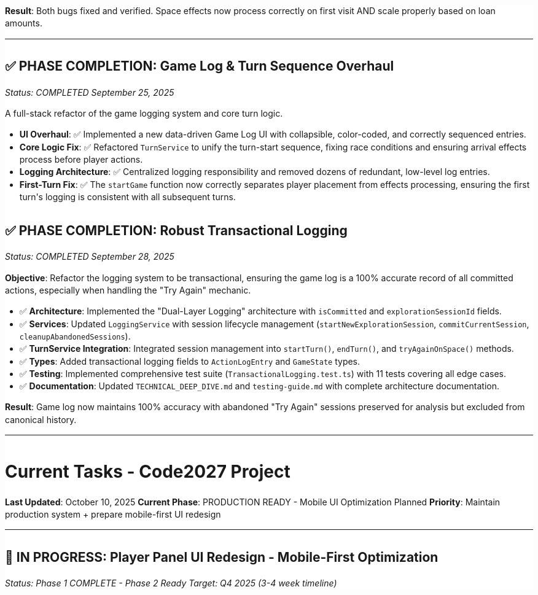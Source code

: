 **Result**: Both bugs fixed and verified. Space effects now process correctly on first visit AND scale properly based on loan amounts.

---

## ✅ **PHASE COMPLETION: Game Log & Turn Sequence Overhaul**
*Status: COMPLETED September 25, 2025*

A full-stack refactor of the game logging system and core turn logic.
- **UI Overhaul**: ✅ Implemented a new data-driven Game Log UI with collapsible, color-coded, and correctly sequenced entries.
- **Core Logic Fix**: ✅ Refactored `TurnService` to unify the turn-start sequence, fixing race conditions and ensuring arrival effects process before player actions.
- **Logging Architecture**: ✅ Centralized logging responsibility and removed dozens of redundant, low-level log entries.
- **First-Turn Fix**: ✅ The `startGame` function now correctly separates player placement from effects processing, ensuring the first turn's logging is consistent with all subsequent turns.

## ✅ **PHASE COMPLETION: Robust Transactional Logging**
*Status: COMPLETED September 28, 2025*

**Objective**: Refactor the logging system to be transactional, ensuring the game log is a 100% accurate record of all committed actions, especially when handling the "Try Again" mechanic.

- ✅ **Architecture**: Implemented the "Dual-Layer Logging" architecture with `isCommitted` and `explorationSessionId` fields.
- ✅ **Services**: Updated `LoggingService` with session lifecycle management (`startNewExplorationSession`, `commitCurrentSession`, `cleanupAbandonedSessions`).
- ✅ **TurnService Integration**: Integrated session management into `startTurn()`, `endTurn()`, and `tryAgainOnSpace()` methods.
- ✅ **Types**: Added transactional logging fields to `ActionLogEntry` and `GameState` types.
- ✅ **Testing**: Implemented comprehensive test suite (`TransactionalLogging.test.ts`) with 11 tests covering all edge cases.
- ✅ **Documentation**: Updated `TECHNICAL_DEEP_DIVE.md` and `testing-guide.md` with complete architecture documentation.

**Result**: Game log now maintains 100% accuracy with abandoned "Try Again" sessions preserved for analysis but excluded from canonical history.

---

# Current Tasks - Code2027 Project

**Last Updated**: October 10, 2025
**Current Phase**: PRODUCTION READY - Mobile UI Optimization Planned
**Priority**: Maintain production system + prepare mobile-first UI redesign

---

## 📱 **IN PROGRESS: Player Panel UI Redesign - Mobile-First Optimization**
*Status: Phase 1 COMPLETE - Phase 2 Ready*
*Target: Q4 2025 (3-4 week timeline)*

